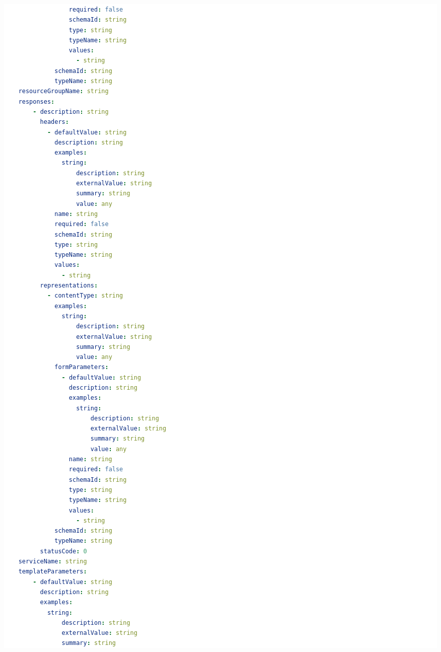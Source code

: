 ```yaml
                  required: false
                  schemaId: string
                  type: string
                  typeName: string
                  values:
                    - string
              schemaId: string
              typeName: string
    resourceGroupName: string
    responses:
        - description: string
          headers:
            - defaultValue: string
              description: string
              examples:
                string:
                    description: string
                    externalValue: string
                    summary: string
                    value: any
              name: string
              required: false
              schemaId: string
              type: string
              typeName: string
              values:
                - string
          representations:
            - contentType: string
              examples:
                string:
                    description: string
                    externalValue: string
                    summary: string
                    value: any
              formParameters:
                - defaultValue: string
                  description: string
                  examples:
                    string:
                        description: string
                        externalValue: string
                        summary: string
                        value: any
                  name: string
                  required: false
                  schemaId: string
                  type: string
                  typeName: string
                  values:
                    - string
              schemaId: string
              typeName: string
          statusCode: 0
    serviceName: string
    templateParameters:
        - defaultValue: string
          description: string
          examples:
            string:
                description: string
                externalValue: string
                summary: string
```